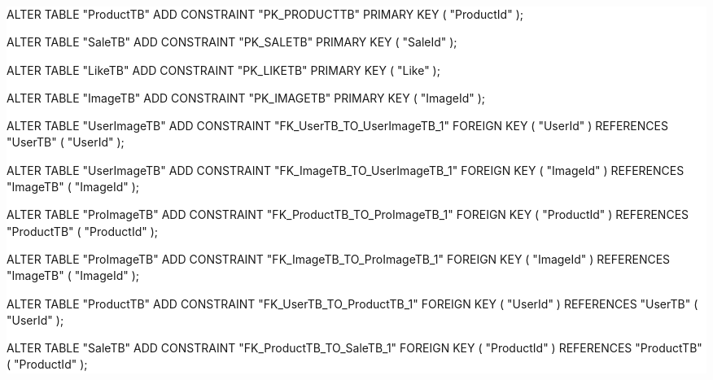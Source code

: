 ALTER TABLE "ProductTB" ADD CONSTRAINT "PK_PRODUCTTB" PRIMARY KEY (
	"ProductId"
);

ALTER TABLE "SaleTB" ADD CONSTRAINT "PK_SALETB" PRIMARY KEY (
	"SaleId"
);

ALTER TABLE "LikeTB" ADD CONSTRAINT "PK_LIKETB" PRIMARY KEY (
	"Like"
);

ALTER TABLE "ImageTB" ADD CONSTRAINT "PK_IMAGETB" PRIMARY KEY (
	"ImageId"
);

ALTER TABLE "UserImageTB" ADD CONSTRAINT "FK_UserTB_TO_UserImageTB_1" FOREIGN KEY (
	"UserId"
)
REFERENCES "UserTB" (
	"UserId"
);

ALTER TABLE "UserImageTB" ADD CONSTRAINT "FK_ImageTB_TO_UserImageTB_1" FOREIGN KEY (
	"ImageId"
)
REFERENCES "ImageTB" (
	"ImageId"
);

ALTER TABLE "ProImageTB" ADD CONSTRAINT "FK_ProductTB_TO_ProImageTB_1" FOREIGN KEY (
	"ProductId"
)
REFERENCES "ProductTB" (
	"ProductId"
);

ALTER TABLE "ProImageTB" ADD CONSTRAINT "FK_ImageTB_TO_ProImageTB_1" FOREIGN KEY (
	"ImageId"
)
REFERENCES "ImageTB" (
	"ImageId"
);

ALTER TABLE "ProductTB" ADD CONSTRAINT "FK_UserTB_TO_ProductTB_1" FOREIGN KEY (
	"UserId"
)
REFERENCES "UserTB" (
	"UserId"
);

ALTER TABLE "SaleTB" ADD CONSTRAINT "FK_ProductTB_TO_SaleTB_1" FOREIGN KEY (
	"ProductId"
)
REFERENCES "ProductTB" (
	"ProductId"
);

